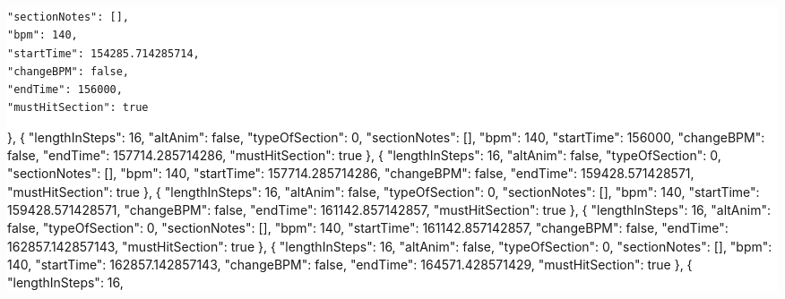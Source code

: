     "sectionNotes": [],
    "bpm": 140,
    "startTime": 154285.714285714,
    "changeBPM": false,
    "endTime": 156000,
    "mustHitSection": true
   },
   {
    "lengthInSteps": 16,
    "altAnim": false,
    "typeOfSection": 0,
    "sectionNotes": [],
    "bpm": 140,
    "startTime": 156000,
    "changeBPM": false,
    "endTime": 157714.285714286,
    "mustHitSection": true
   },
   {
    "lengthInSteps": 16,
    "altAnim": false,
    "typeOfSection": 0,
    "sectionNotes": [],
    "bpm": 140,
    "startTime": 157714.285714286,
    "changeBPM": false,
    "endTime": 159428.571428571,
    "mustHitSection": true
   },
   {
    "lengthInSteps": 16,
    "altAnim": false,
    "typeOfSection": 0,
    "sectionNotes": [],
    "bpm": 140,
    "startTime": 159428.571428571,
    "changeBPM": false,
    "endTime": 161142.857142857,
    "mustHitSection": true
   },
   {
    "lengthInSteps": 16,
    "altAnim": false,
    "typeOfSection": 0,
    "sectionNotes": [],
    "bpm": 140,
    "startTime": 161142.857142857,
    "changeBPM": false,
    "endTime": 162857.142857143,
    "mustHitSection": true
   },
   {
    "lengthInSteps": 16,
    "altAnim": false,
    "typeOfSection": 0,
    "sectionNotes": [],
    "bpm": 140,
    "startTime": 162857.142857143,
    "changeBPM": false,
    "endTime": 164571.428571429,
    "mustHitSection": true
   },
   {
    "lengthInSteps": 16,